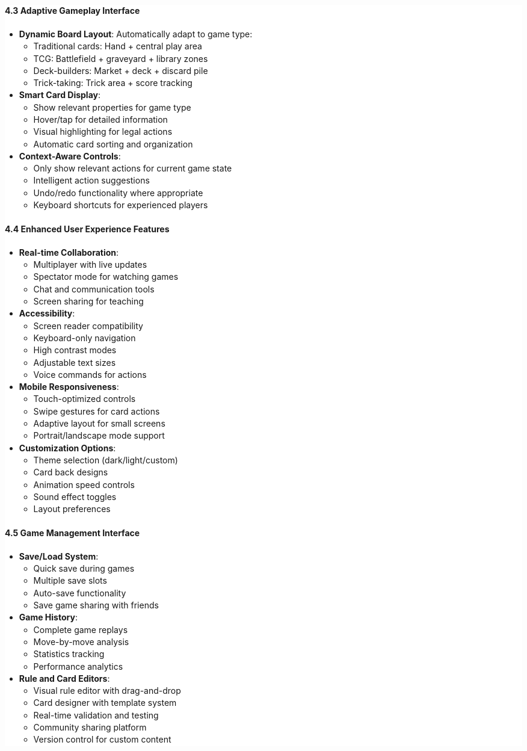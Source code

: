 #### 4.3 Adaptive Gameplay Interface
- **Dynamic Board Layout**: Automatically adapt to game type:
  - Traditional cards: Hand + central play area
  - TCG: Battlefield + graveyard + library zones
  - Deck-builders: Market + deck + discard pile
  - Trick-taking: Trick area + score tracking
- **Smart Card Display**: 
  - Show relevant properties for game type
  - Hover/tap for detailed information
  - Visual highlighting for legal actions
  - Automatic card sorting and organization
- **Context-Aware Controls**: 
  - Only show relevant actions for current game state
  - Intelligent action suggestions
  - Undo/redo functionality where appropriate
  - Keyboard shortcuts for experienced players

#### 4.4 Enhanced User Experience Features
- **Real-time Collaboration**: 
  - Multiplayer with live updates
  - Spectator mode for watching games
  - Chat and communication tools
  - Screen sharing for teaching
- **Accessibility**: 
  - Screen reader compatibility
  - Keyboard-only navigation
  - High contrast modes
  - Adjustable text sizes
  - Voice commands for actions
- **Mobile Responsiveness**: 
  - Touch-optimized controls
  - Swipe gestures for card actions
  - Adaptive layout for small screens
  - Portrait/landscape mode support
- **Customization Options**:
  - Theme selection (dark/light/custom)
  - Card back designs
  - Animation speed controls
  - Sound effect toggles
  - Layout preferences

#### 4.5 Game Management Interface
- **Save/Load System**: 
  - Quick save during games
  - Multiple save slots
  - Auto-save functionality
  - Save game sharing with friends
- **Game History**: 
  - Complete game replays
  - Move-by-move analysis
  - Statistics tracking
  - Performance analytics
- **Rule and Card Editors**: 
  - Visual rule editor with drag-and-drop
  - Card designer with template system
  - Real-time validation and testing
  - Community sharing platform
  - Version control for custom content
